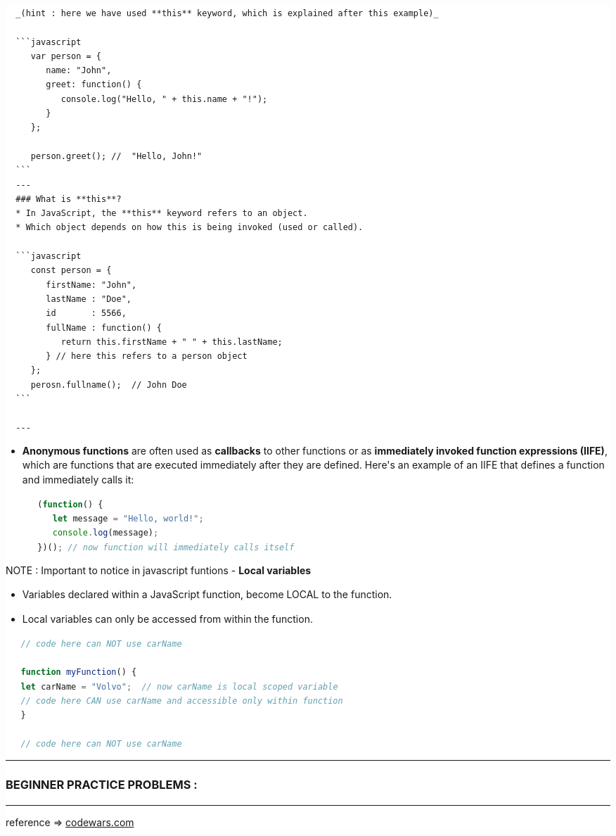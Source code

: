       _(hint : here we have used **this** keyword, which is explained after this example)_

      ```javascript
         var person = {
            name: "John",
            greet: function() {
               console.log("Hello, " + this.name + "!");
            }
         };

         person.greet(); //  "Hello, John!"
      ```
      ---
      ### What is **this**?
      * In JavaScript, the **this** keyword refers to an object.
      * Which object depends on how this is being invoked (used or called).

      ```javascript
         const person = {
            firstName: "John",
            lastName : "Doe",
            id       : 5566,
            fullName : function() {
               return this.firstName + " " + this.lastName;
            } // here this refers to a person object
         }; 
         perosn.fullname();  // John Doe
      ```

      ---

   * **Anonymous functions** are often used as **callbacks** to other functions or as **immediately invoked function expressions (IIFE)**, which are functions that are executed immediately after they are defined. Here's an example of an IIFE that defines a function and immediately calls it:
      ```javascript
         (function() {
            let message = "Hello, world!";
            console.log(message);
         })(); // now function will immediately calls itself
      ```

   NOTE : Important to notice in javascript funtions - **Local variables**

   * Variables declared within a JavaScript function, become LOCAL to the function.

   * Local variables can only be accessed from within the function.
   ```javascript
      // code here can NOT use carName

      function myFunction() {
      let carName = "Volvo";  // now carName is local scoped variable
      // code here CAN use carName and accessible only within function
      }

      // code here can NOT use carName
   ``` 
---
   ### BEGINNER PRACTICE PROBLEMS : 
---
reference => [codewars.com](https://www.codewars.com/collections/lesson-5-practice-challenges-number-fullstackroadmap)
